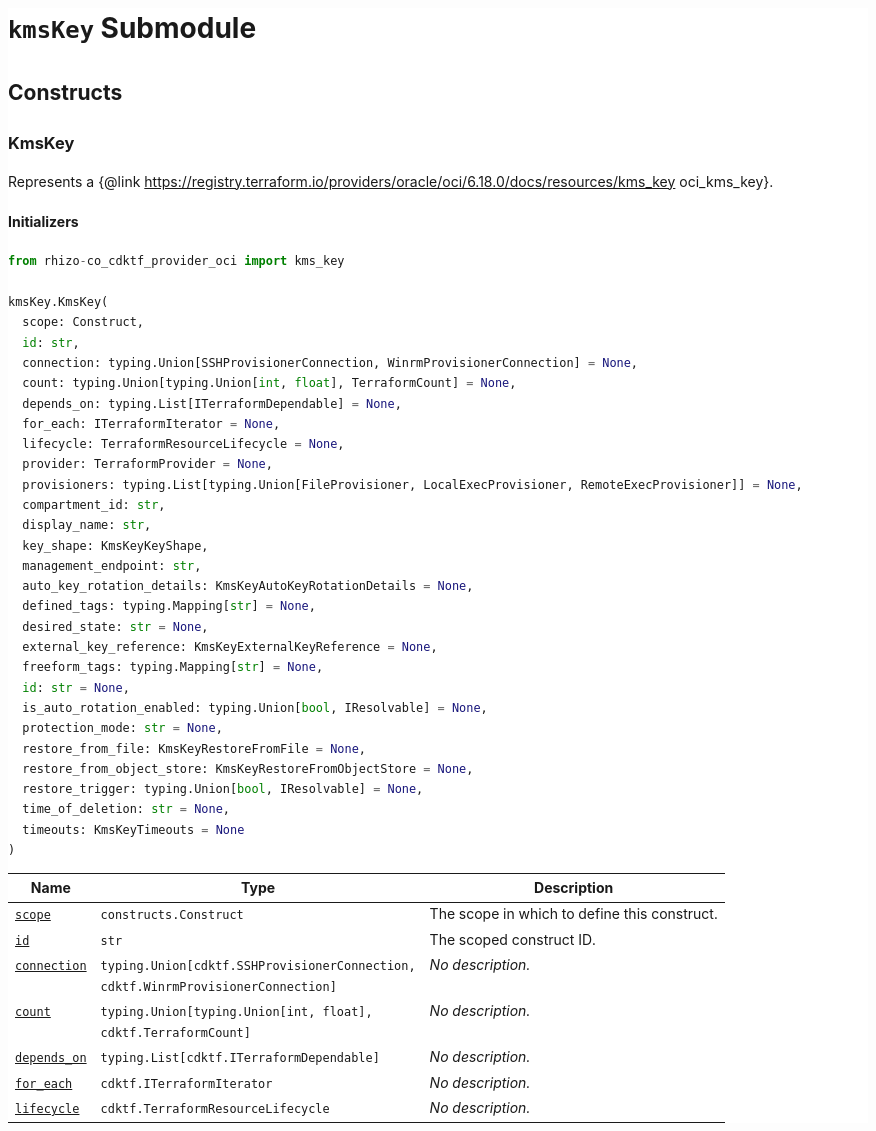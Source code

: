 # `kmsKey` Submodule <a name="`kmsKey` Submodule" id="rhizo-co-terraform-provider-oci.kmsKey"></a>

## Constructs <a name="Constructs" id="Constructs"></a>

### KmsKey <a name="KmsKey" id="rhizo-co-terraform-provider-oci.kmsKey.KmsKey"></a>

Represents a {@link https://registry.terraform.io/providers/oracle/oci/6.18.0/docs/resources/kms_key oci_kms_key}.

#### Initializers <a name="Initializers" id="rhizo-co-terraform-provider-oci.kmsKey.KmsKey.Initializer"></a>

```python
from rhizo-co_cdktf_provider_oci import kms_key

kmsKey.KmsKey(
  scope: Construct,
  id: str,
  connection: typing.Union[SSHProvisionerConnection, WinrmProvisionerConnection] = None,
  count: typing.Union[typing.Union[int, float], TerraformCount] = None,
  depends_on: typing.List[ITerraformDependable] = None,
  for_each: ITerraformIterator = None,
  lifecycle: TerraformResourceLifecycle = None,
  provider: TerraformProvider = None,
  provisioners: typing.List[typing.Union[FileProvisioner, LocalExecProvisioner, RemoteExecProvisioner]] = None,
  compartment_id: str,
  display_name: str,
  key_shape: KmsKeyKeyShape,
  management_endpoint: str,
  auto_key_rotation_details: KmsKeyAutoKeyRotationDetails = None,
  defined_tags: typing.Mapping[str] = None,
  desired_state: str = None,
  external_key_reference: KmsKeyExternalKeyReference = None,
  freeform_tags: typing.Mapping[str] = None,
  id: str = None,
  is_auto_rotation_enabled: typing.Union[bool, IResolvable] = None,
  protection_mode: str = None,
  restore_from_file: KmsKeyRestoreFromFile = None,
  restore_from_object_store: KmsKeyRestoreFromObjectStore = None,
  restore_trigger: typing.Union[bool, IResolvable] = None,
  time_of_deletion: str = None,
  timeouts: KmsKeyTimeouts = None
)
```

| **Name** | **Type** | **Description** |
| --- | --- | --- |
| <code><a href="#rhizo-co-terraform-provider-oci.kmsKey.KmsKey.Initializer.parameter.scope">scope</a></code> | <code>constructs.Construct</code> | The scope in which to define this construct. |
| <code><a href="#rhizo-co-terraform-provider-oci.kmsKey.KmsKey.Initializer.parameter.id">id</a></code> | <code>str</code> | The scoped construct ID. |
| <code><a href="#rhizo-co-terraform-provider-oci.kmsKey.KmsKey.Initializer.parameter.connection">connection</a></code> | <code>typing.Union[cdktf.SSHProvisionerConnection, cdktf.WinrmProvisionerConnection]</code> | *No description.* |
| <code><a href="#rhizo-co-terraform-provider-oci.kmsKey.KmsKey.Initializer.parameter.count">count</a></code> | <code>typing.Union[typing.Union[int, float], cdktf.TerraformCount]</code> | *No description.* |
| <code><a href="#rhizo-co-terraform-provider-oci.kmsKey.KmsKey.Initializer.parameter.dependsOn">depends_on</a></code> | <code>typing.List[cdktf.ITerraformDependable]</code> | *No description.* |
| <code><a href="#rhizo-co-terraform-provider-oci.kmsKey.KmsKey.Initializer.parameter.forEach">for_each</a></code> | <code>cdktf.ITerraformIterator</code> | *No description.* |
| <code><a href="#rhizo-co-terraform-provider-oci.kmsKey.KmsKey.Initializer.parameter.lifecycle">lifecycle</a></code> | <code>cdktf.TerraformResourceLifecycle</code> | *No description.* |